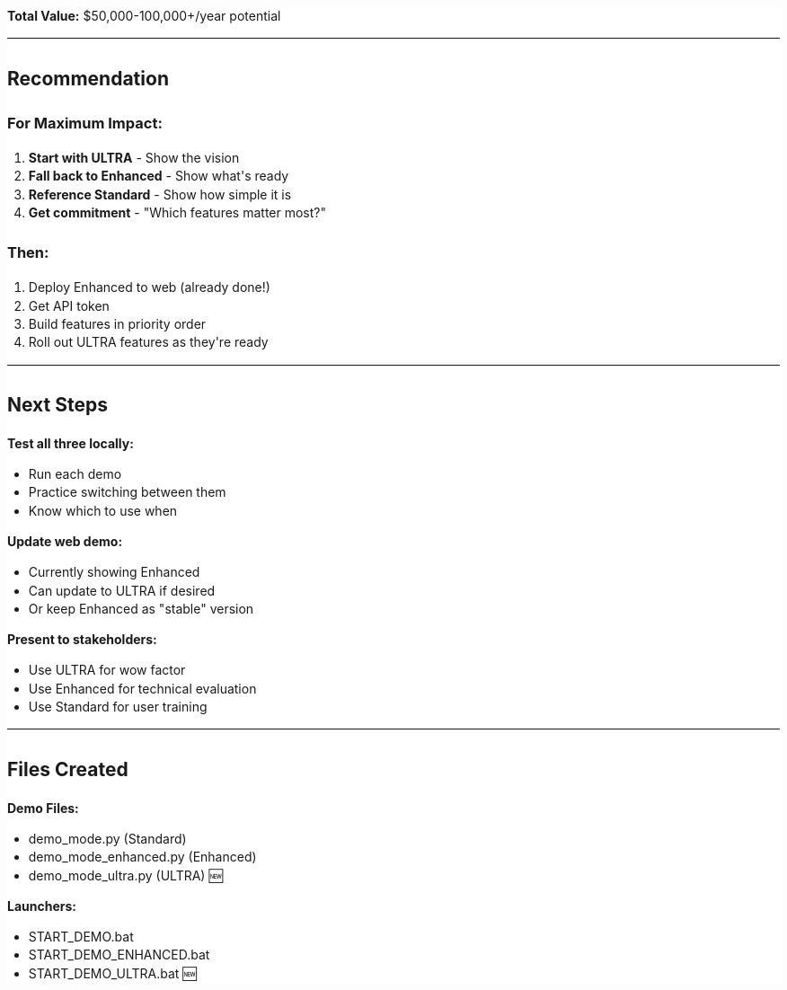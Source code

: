 **Total Value:** $50,000-100,000+/year potential

---

## Recommendation

### For Maximum Impact:

1. **Start with ULTRA** - Show the vision
2. **Fall back to Enhanced** - Show what's ready
3. **Reference Standard** - Show how simple it is
4. **Get commitment** - "Which features matter most?"

### Then:

1. Deploy Enhanced to web (already done!)
2. Get API token
3. Build features in priority order
4. Roll out ULTRA features as they're ready

---

## Next Steps

**Test all three locally:**
- Run each demo
- Practice switching between them
- Know which to use when

**Update web demo:**
- Currently showing Enhanced
- Can update to ULTRA if desired
- Or keep Enhanced as "stable" version

**Present to stakeholders:**
- Use ULTRA for wow factor
- Use Enhanced for technical evaluation
- Use Standard for user training

---

## Files Created

**Demo Files:**
- demo_mode.py (Standard)
- demo_mode_enhanced.py (Enhanced)
- demo_mode_ultra.py (ULTRA) 🆕

**Launchers:**
- START_DEMO.bat
- START_DEMO_ENHANCED.bat
- START_DEMO_ULTRA.bat 🆕
